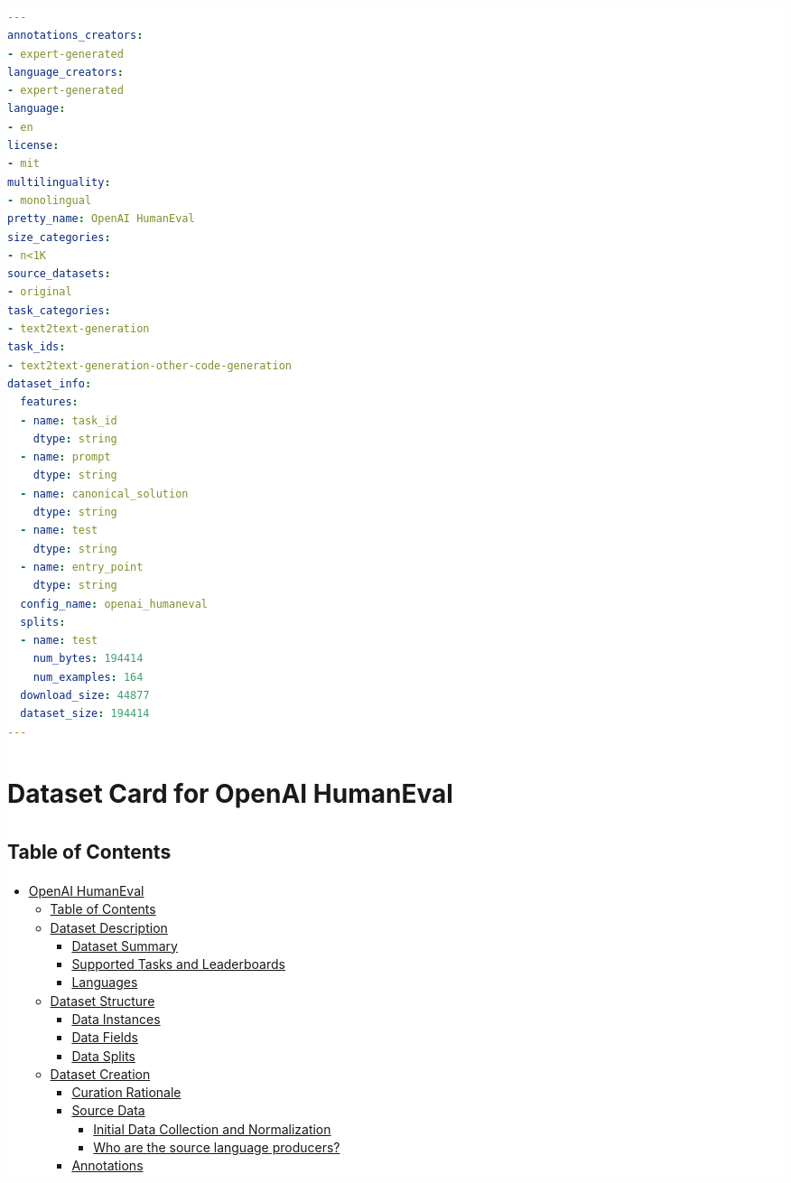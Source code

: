 ```yaml
---
annotations_creators:
- expert-generated
language_creators:
- expert-generated
language:
- en
license:
- mit
multilinguality:
- monolingual
pretty_name: OpenAI HumanEval
size_categories:
- n<1K
source_datasets:
- original
task_categories:
- text2text-generation
task_ids:
- text2text-generation-other-code-generation
dataset_info:
  features:
  - name: task_id
    dtype: string
  - name: prompt
    dtype: string
  - name: canonical_solution
    dtype: string
  - name: test
    dtype: string
  - name: entry_point
    dtype: string
  config_name: openai_humaneval
  splits:
  - name: test
    num_bytes: 194414
    num_examples: 164
  download_size: 44877
  dataset_size: 194414
---
```


# Dataset Card for OpenAI HumanEval

## Table of Contents
- [OpenAI HumanEval](#openai-humaneval)
  - [Table of Contents](#table-of-contents)
  - [Dataset Description](#dataset-description)
    - [Dataset Summary](#dataset-summary)
    - [Supported Tasks and Leaderboards](#supported-tasks-and-leaderboards)
    - [Languages](#languages)
  - [Dataset Structure](#dataset-structure)
    - [Data Instances](#data-instances)
    - [Data Fields](#data-fields)
    - [Data Splits](#data-splits)
  - [Dataset Creation](#dataset-creation)
    - [Curation Rationale](#curation-rationale)
    - [Source Data](#source-data)
      - [Initial Data Collection and Normalization](#initial-data-collection-and-normalization)
      - [Who are the source language producers?](#who-are-the-source-language-producers)
    - [Annotations](#annotations)